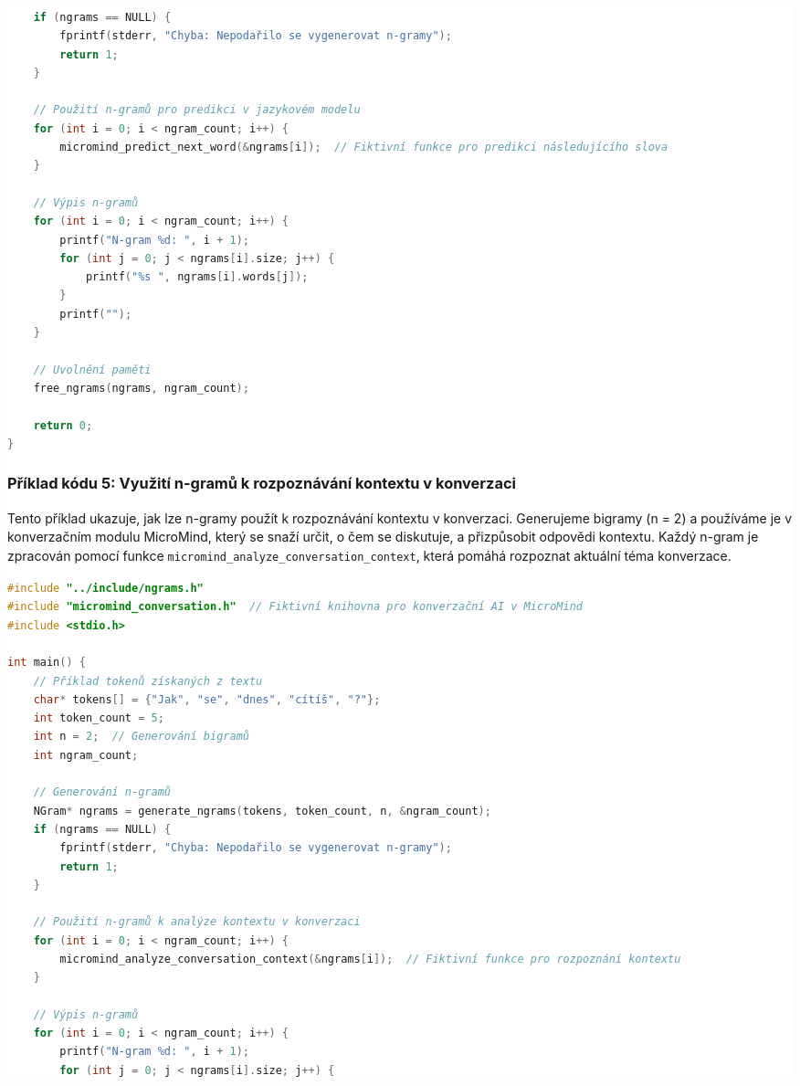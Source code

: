 ```c
    if (ngrams == NULL) {
        fprintf(stderr, "Chyba: Nepodařilo se vygenerovat n-gramy");
        return 1;
    }

    // Použití n-gramů pro predikci v jazykovém modelu
    for (int i = 0; i < ngram_count; i++) {
        micromind_predict_next_word(&ngrams[i]);  // Fiktivní funkce pro predikci následujícího slova
    }

    // Výpis n-gramů
    for (int i = 0; i < ngram_count; i++) {
        printf("N-gram %d: ", i + 1);
        for (int j = 0; j < ngrams[i].size; j++) {
            printf("%s ", ngrams[i].words[j]);
        }
        printf("");
    }

    // Uvolnění paměti
    free_ngrams(ngrams, ngram_count);

    return 0;
}
```

### Příklad kódu 5: Využití n-gramů k rozpoznávání kontextu v konverzaci

Tento příklad ukazuje, jak lze n-gramy použít k rozpoznávání kontextu v konverzaci. Generujeme bigramy (n = 2) a používáme je v konverzačním modulu MicroMind, který se snaží určit, o čem se diskutuje, a přizpůsobit odpovědi kontextu. Každý n-gram je zpracován pomocí funkce `micromind_analyze_conversation_context`, která pomáhá rozpoznat aktuální téma konverzace.

```c
#include "../include/ngrams.h"
#include "micromind_conversation.h"  // Fiktivní knihovna pro konverzační AI v MicroMind
#include <stdio.h>

int main() {
    // Příklad tokenů získaných z textu
    char* tokens[] = {"Jak", "se", "dnes", "cítíš", "?"};
    int token_count = 5;
    int n = 2;  // Generování bigramů
    int ngram_count;

    // Generování n-gramů
    NGram* ngrams = generate_ngrams(tokens, token_count, n, &ngram_count);
    if (ngrams == NULL) {
        fprintf(stderr, "Chyba: Nepodařilo se vygenerovat n-gramy");
        return 1;
    }

    // Použití n-gramů k analýze kontextu v konverzaci
    for (int i = 0; i < ngram_count; i++) {
        micromind_analyze_conversation_context(&ngrams[i]);  // Fiktivní funkce pro rozpoznání kontextu
    }

    // Výpis n-gramů
    for (int i = 0; i < ngram_count; i++) {
        printf("N-gram %d: ", i + 1);
        for (int j = 0; j < ngrams[i].size; j++) {
```
